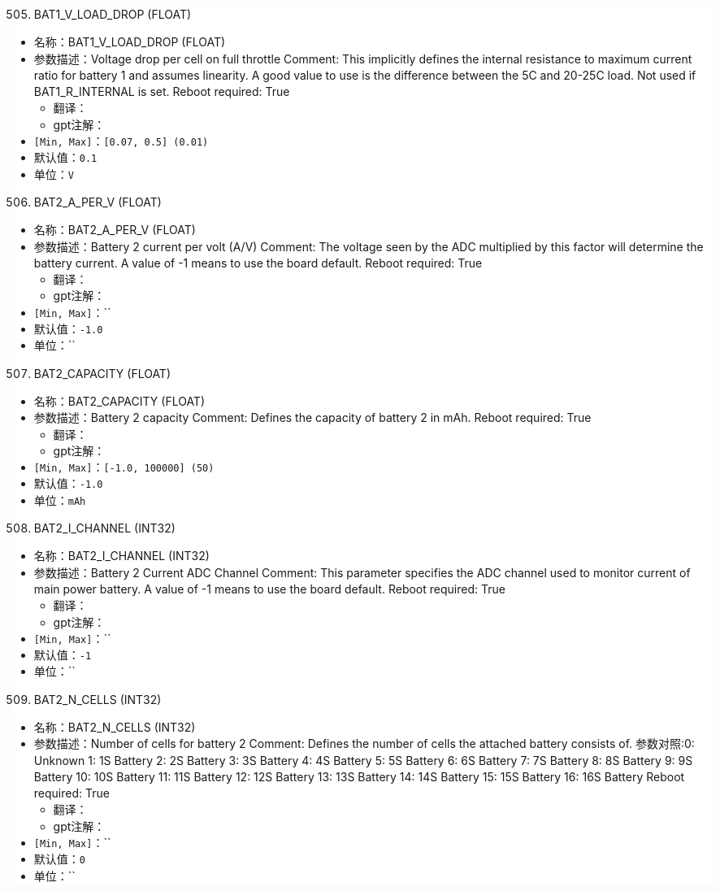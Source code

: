 
505. BAT1_V_LOAD_DROP (FLOAT)
- 名称：BAT1_V_LOAD_DROP (FLOAT)
- 参数描述：Voltage drop per cell on full throttle Comment: This implicitly defines the internal resistance to maximum current ratio for battery 1 and assumes linearity. A good value to use is the difference between the 5C and 20-25C load. Not used if BAT1_R_INTERNAL is set. Reboot required: True
  - 翻译：
  - gpt注解：
- `[Min, Max]`：`[0.07, 0.5] (0.01)`
- 默认值：`0.1`
- 单位：`V`


506. BAT2_A_PER_V (FLOAT)
- 名称：BAT2_A_PER_V (FLOAT)
- 参数描述：Battery 2 current per volt (A/V) Comment: The voltage seen by the ADC multiplied by this factor will determine the battery current. A value of -1 means to use the board default. Reboot required: True
  - 翻译：
  - gpt注解：
- `[Min, Max]`：``
- 默认值：`-1.0`
- 单位：``


507. BAT2_CAPACITY (FLOAT)
- 名称：BAT2_CAPACITY (FLOAT)
- 参数描述：Battery 2 capacity Comment: Defines the capacity of battery 2 in mAh. Reboot required: True
  - 翻译：
  - gpt注解：
- `[Min, Max]`：`[-1.0, 100000] (50)`
- 默认值：`-1.0`
- 单位：`mAh`


508. BAT2_I_CHANNEL (INT32)
- 名称：BAT2_I_CHANNEL (INT32)
- 参数描述：Battery 2 Current ADC Channel Comment: This parameter specifies the ADC channel used to monitor current of main power battery. A value of -1 means to use the board default. Reboot required: True
  - 翻译：
  - gpt注解：
- `[Min, Max]`：``
- 默认值：`-1`
- 单位：``


509. BAT2_N_CELLS (INT32)
- 名称：BAT2_N_CELLS (INT32)
- 参数描述：Number of cells for battery 2 Comment: Defines the number of cells the attached battery consists of. 参数对照:0: Unknown 1: 1S Battery 2: 2S Battery 3: 3S Battery 4: 4S Battery 5: 5S Battery 6: 6S Battery 7: 7S Battery 8: 8S Battery 9: 9S Battery 10: 10S Battery 11: 11S Battery 12: 12S Battery 13: 13S Battery 14: 14S Battery 15: 15S Battery 16: 16S Battery Reboot required: True
  - 翻译：
  - gpt注解：
- `[Min, Max]`：``
- 默认值：`0`
- 单位：``
